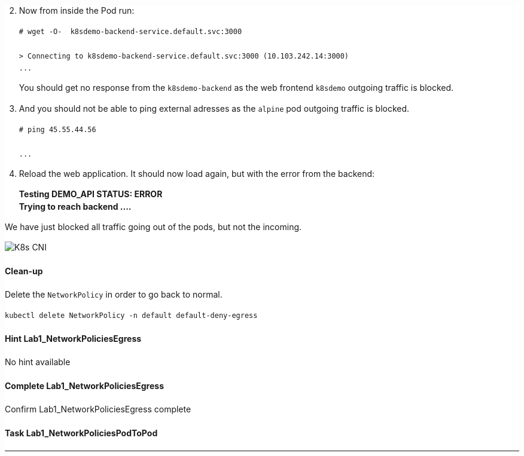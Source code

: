 2. Now from inside the Pod run:
	
	```
	# wget -O-  k8sdemo-backend-service.default.svc:3000
	
	> Connecting to k8sdemo-backend-service.default.svc:3000 (10.103.242.14:3000)
	...
	```
	You should get no response from the `k8sdemo-backend` as the web frontend `k8sdemo` outgoing traffic is blocked.


3. And you should not be able to ping external adresses as the `alpine` pod outgoing traffic is blocked.
	
	```
	# ping 45.55.44.56
	
	...
	```
4. Reload the web application. It should now load again, but with the error from the backend:

	**Testing DEMO_API
	STATUS: ERROR	
	Trying to reach backend ....**


We have just blocked all traffic going out of the pods, but not the incoming.

![K8s CNI](./images/np4.png)


#### Clean-up
Delete the `NetworkPolicy` in order to go back to normal.

```
kubectl delete NetworkPolicy -n default default-deny-egress
```

#### Hint Lab1_NetworkPoliciesEgress

No hint available


#### Complete Lab1_NetworkPoliciesEgress

Confirm Lab1_NetworkPoliciesEgress complete







#### Task Lab1_NetworkPoliciesPodToPod

----
